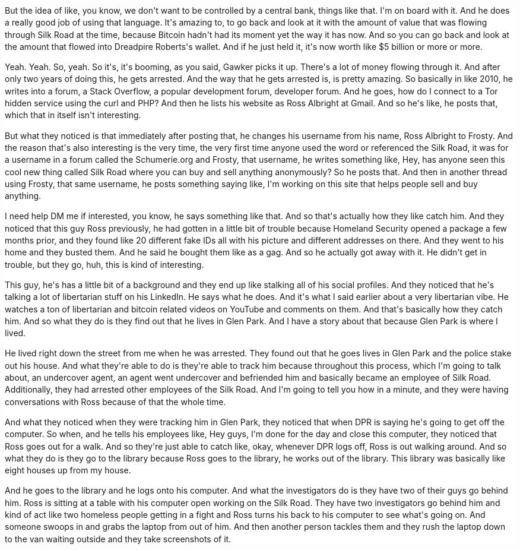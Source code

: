 But the idea of like, you know, we don't want to be controlled by a central bank, things like that. I'm on board with it. And he does a really good job of using that language. It's amazing to, to go back and look at it with the amount of value that was flowing through Silk Road at the time, because Bitcoin hadn't had its moment yet the way it has now. And so you can go back and look at the amount that flowed into Dreadpire Roberts's wallet. And if he just held it, it's now worth like $5 billion or more or more.

Yeah. Yeah. So, yeah. So it's, it's booming, as you said, Gawker picks it up. There's a lot of money flowing through it. And after only two years of doing this, he gets arrested. And the way that he gets arrested is, is pretty amazing. So basically in like 2010, he writes into a forum, a Stack Overflow, a popular development forum, developer forum. And he goes, how do I connect to a Tor hidden service using the curl and PHP? And then he lists his website as Ross Albright at Gmail. And so he's like, he posts that, which that in itself isn't interesting.

But what they noticed is that immediately after posting that, he changes his username from his name, Ross Albright to Frosty. And the reason that's also interesting is the very time, the very first time anyone used the word or referenced the Silk Road, it was for a username in a forum called the Schumerie.org and Frosty, that username, he writes something like, Hey, has anyone seen this cool new thing called Silk Road where you can buy and sell anything anonymously? So he posts that. And then in another thread using Frosty, that same username, he posts something saying like, I'm working on this site that helps people sell and buy anything.

I need help DM me if interested, you know, he says something like that. And so that's actually how they like catch him. And they noticed that this guy Ross previously, he had gotten in a little bit of trouble because Homeland Security opened a package a few months prior, and they found like 20 different fake IDs all with his picture and different addresses on there. And they went to his home and they busted them. And he said he bought them like as a gag. And so he actually got away with it. He didn't get in trouble, but they go, huh, this is kind of interesting.

This guy, he's has a little bit of a background and they end up like stalking all of his social profiles. And they noticed that he's talking a lot of libertarian stuff on his LinkedIn. He says what he does. And it's what I said earlier about a very libertarian vibe. He watches a ton of libertarian and bitcoin related videos on YouTube and comments on them. And that's basically how they catch him. And so what they do is they find out that he lives in Glen Park. And I have a story about that because Glen Park is where I lived.

He lived right down the street from me when he was arrested. They found out that he goes lives in Glen Park and the police stake out his house. And what they're able to do is they're able to track him because throughout this process, which I'm going to talk about, an undercover agent, an agent went undercover and befriended him and basically became an employee of Silk Road. Additionally, they had arrested other employees of the Silk Road. And I'm going to tell you how in a minute, and they were having conversations with Ross because of that the whole time.

And what they noticed when they were tracking him in Glen Park, they noticed that when DPR is saying he's going to get off the computer. So when, and he tells his employees like, Hey guys, I'm done for the day and close this computer, they noticed that Ross goes out for a walk. And so they're just able to catch like, okay, whenever DPR logs off, Ross is out walking around. And so what they do is they go to the library because Ross goes to the library, he works out of the library. This library was basically like eight houses up from my house.

And he goes to the library and he logs onto his computer. And what the investigators do is they have two of their guys go behind him. Ross is sitting at a table with his computer open working on the Silk Road. They have two investigators go behind him and kind of act like two homeless people getting in a fight and Ross turns his back to his computer to see what's going on. And someone swoops in and grabs the laptop from out of him. And then another person tackles them and they rush the laptop down to the van waiting outside and they take screenshots of it.
